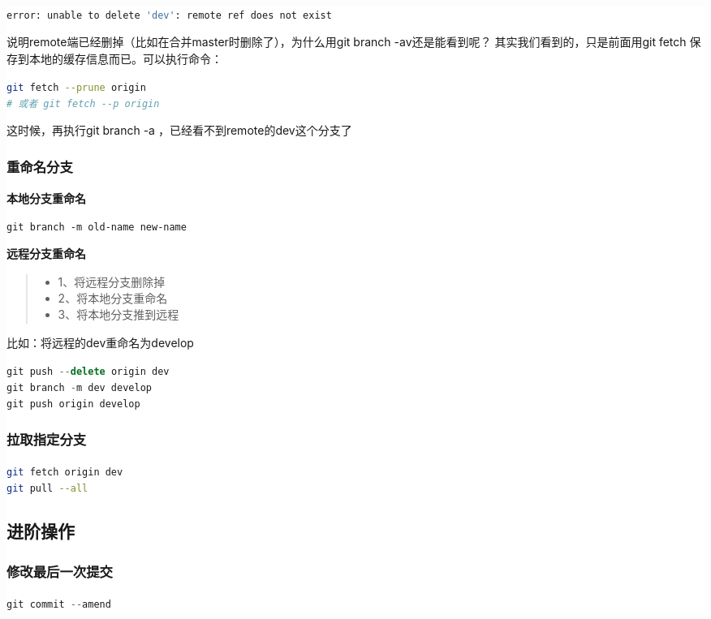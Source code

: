 ```bash
error: unable to delete 'dev': remote ref does not exist
```

说明remote端已经删掉（比如在合并master时删除了），为什么用git branch -av还是能看到呢？ 其实我们看到的，只是前面用git fetch 保存到本地的缓存信息而已。可以执行命令：

```bash
git fetch --prune origin
# 或者 git fetch --p origin
```

这时候，再执行git branch -a ，已经看不到remote的dev这个分支了

### 重命名分支

**本地分支重命名**

```shell
git branch -m old-name new-name
```

**远程分支重命名**

> - 1、将远程分支删除掉
> - 2、将本地分支重命名
> - 3、将本地分支推到远程

比如：将远程的dev重命名为develop

```cpp
git push --delete origin dev
git branch -m dev develop
git push origin develop
```



### 拉取指定分支

```bash
git fetch origin dev
git pull --all
```











## 进阶操作



### 修改最后一次提交

```c
git commit --amend
```

